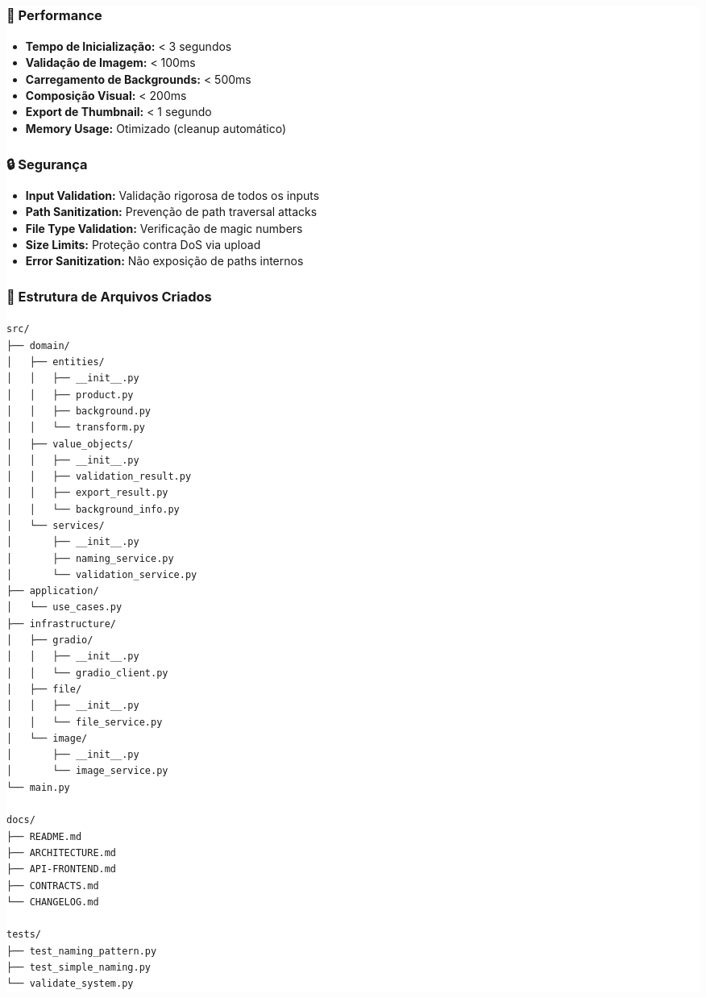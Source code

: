 ### 🚀 Performance

- **Tempo de Inicialização:** < 3 segundos
- **Validação de Imagem:** < 100ms
- **Carregamento de Backgrounds:** < 500ms
- **Composição Visual:** < 200ms
- **Export de Thumbnail:** < 1 segundo
- **Memory Usage:** Otimizado (cleanup automático)

### 🔒 Segurança

- **Input Validation:** Validação rigorosa de todos os inputs
- **Path Sanitization:** Prevenção de path traversal attacks
- **File Type Validation:** Verificação de magic numbers
- **Size Limits:** Proteção contra DoS via upload
- **Error Sanitization:** Não exposição de paths internos

### 📁 Estrutura de Arquivos Criados

```
src/
├── domain/
│   ├── entities/
│   │   ├── __init__.py
│   │   ├── product.py
│   │   ├── background.py
│   │   └── transform.py
│   ├── value_objects/
│   │   ├── __init__.py
│   │   ├── validation_result.py
│   │   ├── export_result.py
│   │   └── background_info.py
│   └── services/
│       ├── __init__.py
│       ├── naming_service.py
│       └── validation_service.py
├── application/
│   └── use_cases.py
├── infrastructure/
│   ├── gradio/
│   │   ├── __init__.py
│   │   └── gradio_client.py
│   ├── file/
│   │   ├── __init__.py
│   │   └── file_service.py
│   └── image/
│       ├── __init__.py
│       └── image_service.py
└── main.py

docs/
├── README.md
├── ARCHITECTURE.md
├── API-FRONTEND.md
├── CONTRACTS.md
└── CHANGELOG.md

tests/
├── test_naming_pattern.py
├── test_simple_naming.py
└── validate_system.py
```
